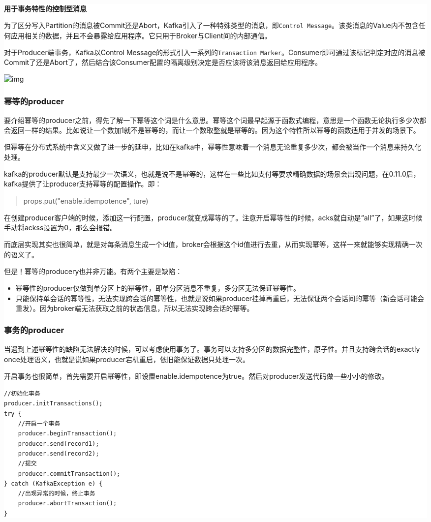 



**用于事务特性的控制型消息**

为了区分写入Partition的消息被Commit还是Abort，Kafka引入了一种特殊类型的消息，即`Control Message`。该类消息的Value内不包含任何应用相关的数据，并且不会暴露给应用程序。它只用于Broker与Client间的内部通信。

对于Producer端事务，Kafka以Control Message的形式引入一系列的`Transaction Marker`。Consumer即可通过该标记判定对应的消息被Commit了还是Abort了，然后结合该Consumer配置的隔离级别决定是否应该将该消息返回给应用程序。





 ![img](https://img2020.cnblogs.com/blog/434101/202006/434101-20200605105340716-1802126096.png) 









### **幂等的producer**

要介绍幂等的producer之前，得先了解一下幂等这个词是什么意思。幂等这个词最早起源于函数式编程，意思是一个函数无论执行多少次都会返回一样的结果。比如说让一个数加1就不是幂等的，而让一个数取整就是幂等的。因为这个特性所以幂等的函数适用于并发的场景下。

但幂等在分布式系统中含义又做了进一步的延申，比如在kafka中，幂等性意味着一个消息无论重复多少次，都会被当作一个消息来持久化处理。

kafka的producer默认是支持最少一次语义，也就是说不是幂等的，这样在一些比如支付等要求精确数据的场景会出现问题，在0.11.0后，kafka提供了让producer支持幂等的配置操作。即：

> props.put("enable.idempotence", ture)

在创建producer客户端的时候，添加这一行配置，producer就变成幂等的了。注意开启幂等性的时候，acks就自动是“all”了，如果这时候手动将ackss设置为0，那么会报错。

而底层实现其实也很简单，就是对每条消息生成一个id值，broker会根据这个id值进行去重，从而实现幂等，这样一来就能够实现精确一次的语义了。

但是！幂等的producery也并非万能。有两个主要是缺陷：

- 幂等性的producer仅做到单分区上的幂等性，即单分区消息不重复，多分区无法保证幂等性。
- 只能保持单会话的幂等性，无法实现跨会话的幂等性，也就是说如果producer挂掉再重启，无法保证两个会话间的幂等（新会话可能会重发）。因为broker端无法获取之前的状态信息，所以无法实现跨会话的幂等。

### **事务的producer**

当遇到上述幂等性的缺陷无法解决的时候，可以考虑使用事务了。事务可以支持多分区的数据完整性，原子性。并且支持跨会话的exactly once处理语义，也就是说如果producer宕机重启，依旧能保证数据只处理一次。

开启事务也很简单，首先需要开启幂等性，即设置enable.idempotence为true。然后对producer发送代码做一些小小的修改。

```text
//初始化事务
producer.initTransactions();
try {
    //开启一个事务
    producer.beginTransaction();
    producer.send(record1);
    producer.send(record2);
    //提交
    producer.commitTransaction();
} catch (KafkaException e) {
    //出现异常的时候，终止事务
    producer.abortTransaction();
}
```
